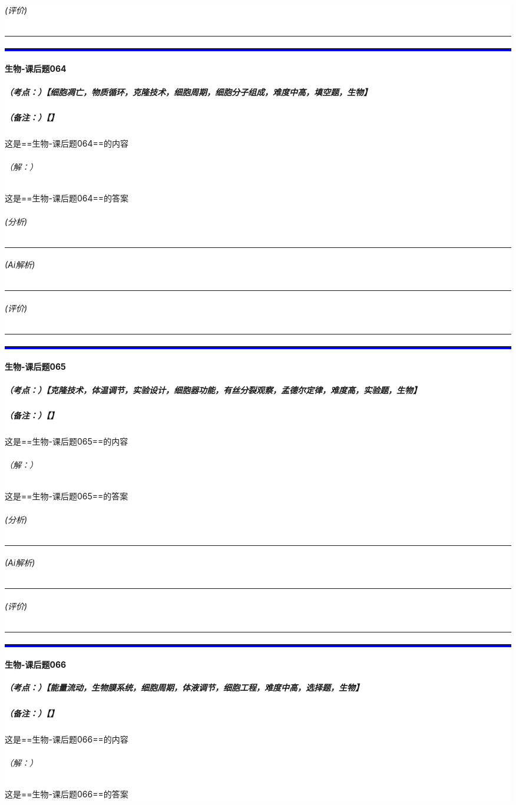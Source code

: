 ###### (评价)
---


<hr style="background-color: blue; border-top: 4px double #000; margin: 20px 0;">

#### 生物-课后题064
##### （考点：）【细胞凋亡，物质循环，克隆技术，细胞周期，细胞分子组成，难度中高，填空题，生物】
##### （备注：）【】
这是==生物-课后题064==的内容

###### （解：）
这是==生物-课后题064==的答案


###### (分析)
---

###### (Ai解析)
---

###### (评价)
---


<hr style="background-color: blue; border-top: 4px double #000; margin: 20px 0;">

#### 生物-课后题065
##### （考点：）【克隆技术，体温调节，实验设计，细胞器功能，有丝分裂观察，孟德尔定律，难度高，实验题，生物】
##### （备注：）【】
这是==生物-课后题065==的内容

###### （解：）
这是==生物-课后题065==的答案


###### (分析)
---

###### (Ai解析)
---

###### (评价)
---


<hr style="background-color: blue; border-top: 4px double #000; margin: 20px 0;">

#### 生物-课后题066
##### （考点：）【能量流动，生物膜系统，细胞周期，体液调节，细胞工程，难度中高，选择题，生物】
##### （备注：）【】
这是==生物-课后题066==的内容

###### （解：）
这是==生物-课后题066==的答案

